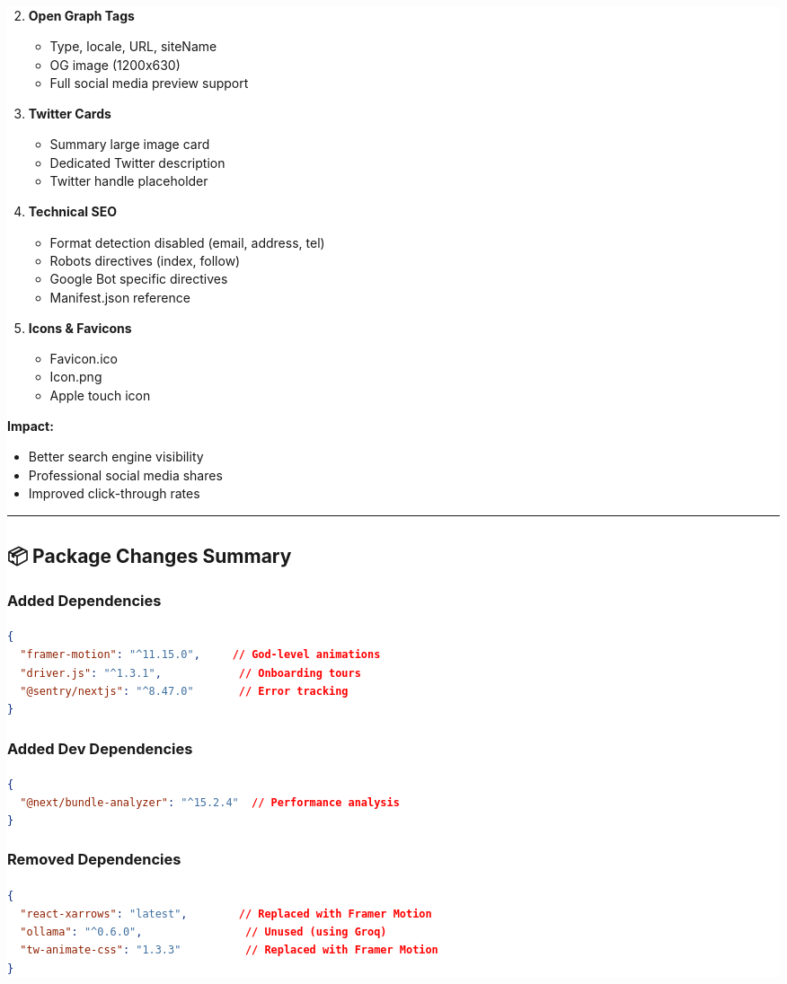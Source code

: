 2. **Open Graph Tags**
   - Type, locale, URL, siteName
   - OG image (1200x630)
   - Full social media preview support

3. **Twitter Cards**
   - Summary large image card
   - Dedicated Twitter description
   - Twitter handle placeholder

4. **Technical SEO**
   - Format detection disabled (email, address, tel)
   - Robots directives (index, follow)
   - Google Bot specific directives
   - Manifest.json reference

5. **Icons & Favicons**
   - Favicon.ico
   - Icon.png
   - Apple touch icon

**Impact:**
- Better search engine visibility
- Professional social media shares
- Improved click-through rates

---

## 📦 Package Changes Summary

### Added Dependencies
```json
{
  "framer-motion": "^11.15.0",     // God-level animations
  "driver.js": "^1.3.1",            // Onboarding tours
  "@sentry/nextjs": "^8.47.0"       // Error tracking
}
```

### Added Dev Dependencies
```json
{
  "@next/bundle-analyzer": "^15.2.4"  // Performance analysis
}
```

### Removed Dependencies
```json
{
  "react-xarrows": "latest",        // Replaced with Framer Motion
  "ollama": "^0.6.0",                // Unused (using Groq)
  "tw-animate-css": "1.3.3"          // Replaced with Framer Motion
}
```

